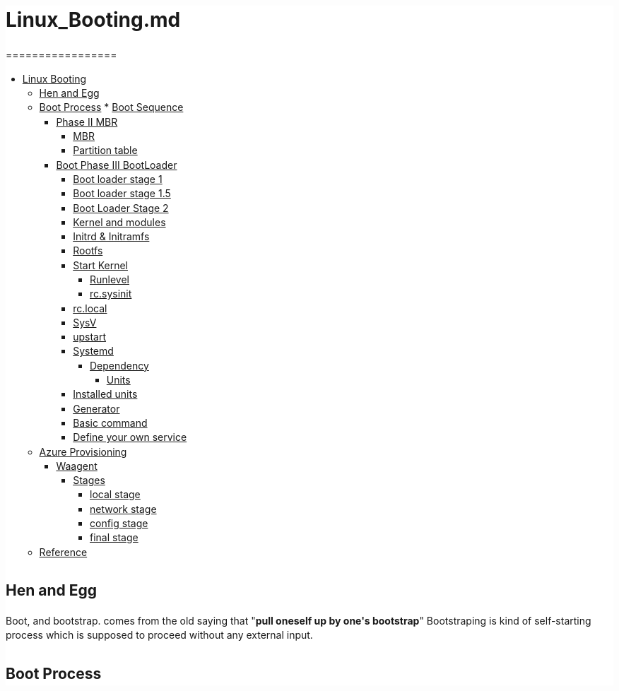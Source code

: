 # Linux_Booting.md

=================

   * [Linux Booting](#linux-booting)
      * [Hen and Egg](#hen-and-egg)
      * [Boot Process](#boot-process)
            * [Boot Sequence](#boot-sequence)
         * [Phase II MBR](#phase-ii-mbr)
            * [MBR](#mbr)
            * [Partition table](#partition-table)
         * [Boot Phase III BootLoader](#boot-phase-iii-bootloader)
            * [Boot loader stage 1](#boot-loader-stage-1)
            * [Boot loader stage 1.5](#boot-loader-stage-15)
            * [Boot Loader Stage 2](#boot-loader-stage-2)
            * [Kernel and modules](#kernel-and-modules)
            * [Initrd &amp; Initramfs](#initrd--initramfs)
            * [Rootfs](#rootfs)
            * [Start Kernel](#start-kernel)
               * [Runlevel](#runlevel)
               * [rc.sysinit](#rcsysinit)
            * [rc.local](#rclocal)
            * [SysV](#sysv)
            * [upstart](#upstart)
            * [Systemd](#systemd)
               * [Dependency](#dependency)
                  * [Units](#units)
            * [Installed units](#installed-units)
            * [Generator](#generator)
            * [Basic command](#basic-command)
            * [Define your own service](#define-your-own-service)
      * [Azure Provisioning](#azure-provisioning)
         * [Waagent](#waagent)
            * [Stages](#stages)
               * [local stage](#local-stage)
               * [network stage](#network-stage)
               * [config stage](#config-stage)
               * [final stage](#final-stage)
      * [Reference](#reference)





## Hen and Egg	

Boot, and bootstrap. comes from the old saying that "**pull oneself up by one's bootstrap**" 
Bootstraping is kind of self-starting process which is supposed to proceed without any external input. 

## Boot Process 
